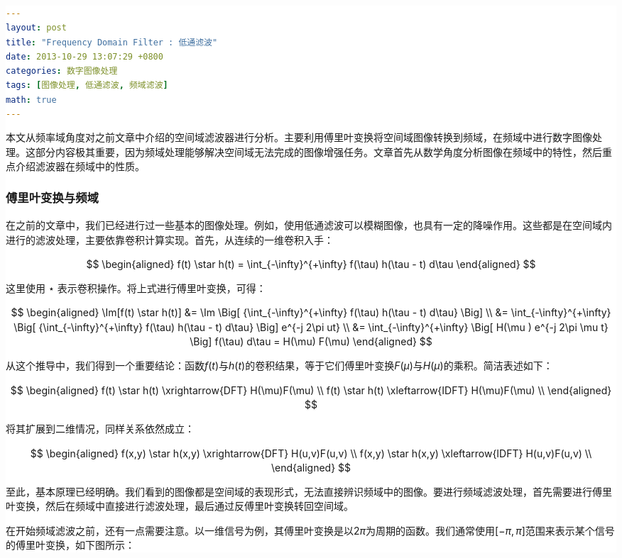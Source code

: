 ```yaml
---
layout: post
title: "Frequency Domain Filter : 低通滤波"
date: 2013-10-29 13:07:29 +0800
categories: 数字图像处理
tags: [图像处理, 低通滤波, 频域滤波]
math: true
---
```


本文从频率域角度对之前文章中介绍的空间域滤波器进行分析。主要利用傅里叶变换将空间域图像转换到频域，在频域中进行数字图像处理。这部分内容极其重要，因为频域处理能够解决空间域无法完成的图像增强任务。文章首先从数学角度分析图像在频域中的特性，然后重点介绍滤波器在频域中的性质。

### 傅里叶变换与频域

在之前的文章中，我们已经进行过一些基本的图像处理。例如，使用低通滤波可以模糊图像，也具有一定的降噪作用。这些都是在空间域内进行的滤波处理，主要依靠卷积计算实现。首先，从连续的一维卷积入手：

$$
\begin{aligned}
f(t) \star h(t) = \int_{-\infty}^{+\infty} f(\tau) h(\tau - t) d\tau
\end{aligned}
$$

这里使用 $\star$ 表示卷积操作。将上式进行傅里叶变换，可得：

$$
\begin{aligned}
\Im[f(t) \star h(t)] &= \Im \Big[ {\int_{-\infty}^{+\infty} f(\tau) h(\tau - t) d\tau} \Big] \\
                 &= \int_{-\infty}^{+\infty} \Big[ {\int_{-\infty}^{+\infty} f(\tau) h(\tau - t) d\tau} \Big] e^{-j 2\pi ut} \\
                 &= \int_{-\infty}^{+\infty} \Big[ H(\mu ) e^{-j 2\pi \mu t}  \Big] f(\tau) d\tau = H(\mu) F(\mu)
\end{aligned}
$$

从这个推导中，我们得到一个重要结论：函数$f(t)$与$h(t)$的卷积结果，等于它们傅里叶变换$F(\mu)$与$H(\mu)$的乘积。简洁表述如下：

$$
\begin{aligned}
f(t) \star h(t) \xrightarrow{DFT} H(\mu)F(\mu) \\
f(t) \star h(t) \xleftarrow{IDFT} H(\mu)F(\mu) \\
\end{aligned}
$$

将其扩展到二维情况，同样关系依然成立：

$$
\begin{aligned}
f(x,y) \star h(x,y) \xrightarrow{DFT} H(u,v)F(u,v) \\
f(x,y) \star h(x,y) \xleftarrow{IDFT} H(u,v)F(u,v) \\
\end{aligned}
$$

至此，基本原理已经明确。我们看到的图像都是空间域的表现形式，无法直接辨识频域中的图像。要进行频域滤波处理，首先需要进行傅里叶变换，然后在频域中直接进行滤波处理，最后通过反傅里叶变换转回空间域。

在开始频域滤波之前，还有一点需要注意。以一维信号为例，其傅里叶变换是以$2\pi$为周期的函数。我们通常使用$[-\pi,\pi]$范围来表示某个信号的傅里叶变换，如下图所示：
